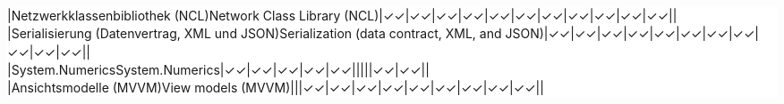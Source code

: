 |<span data-ttu-id="e972c-342">Netzwerkklassenbibliothek (NCL)</span><span class="sxs-lookup"><span data-stu-id="e972c-342">Network Class Library (NCL)</span></span>|<span data-ttu-id="e972c-343">✓</span><span class="sxs-lookup"><span data-stu-id="e972c-343">✓</span></span>|<span data-ttu-id="e972c-344">✓</span><span class="sxs-lookup"><span data-stu-id="e972c-344">✓</span></span>|<span data-ttu-id="e972c-345">✓</span><span class="sxs-lookup"><span data-stu-id="e972c-345">✓</span></span>|<span data-ttu-id="e972c-346">✓</span><span class="sxs-lookup"><span data-stu-id="e972c-346">✓</span></span>|<span data-ttu-id="e972c-347">✓</span><span class="sxs-lookup"><span data-stu-id="e972c-347">✓</span></span>|<span data-ttu-id="e972c-348">✓</span><span class="sxs-lookup"><span data-stu-id="e972c-348">✓</span></span>|<span data-ttu-id="e972c-349">✓</span><span class="sxs-lookup"><span data-stu-id="e972c-349">✓</span></span>|<span data-ttu-id="e972c-350">✓</span><span class="sxs-lookup"><span data-stu-id="e972c-350">✓</span></span>|<span data-ttu-id="e972c-351">✓</span><span class="sxs-lookup"><span data-stu-id="e972c-351">✓</span></span>|<span data-ttu-id="e972c-352">✓</span><span class="sxs-lookup"><span data-stu-id="e972c-352">✓</span></span>|<span data-ttu-id="e972c-353">✓</span><span class="sxs-lookup"><span data-stu-id="e972c-353">✓</span></span>||  
|<span data-ttu-id="e972c-354">Serialisierung (Datenvertrag, XML und JSON)</span><span class="sxs-lookup"><span data-stu-id="e972c-354">Serialization (data contract, XML, and JSON)</span></span>|<span data-ttu-id="e972c-355">✓</span><span class="sxs-lookup"><span data-stu-id="e972c-355">✓</span></span>|<span data-ttu-id="e972c-356">✓</span><span class="sxs-lookup"><span data-stu-id="e972c-356">✓</span></span>|<span data-ttu-id="e972c-357">✓</span><span class="sxs-lookup"><span data-stu-id="e972c-357">✓</span></span>|<span data-ttu-id="e972c-358">✓</span><span class="sxs-lookup"><span data-stu-id="e972c-358">✓</span></span>|<span data-ttu-id="e972c-359">✓</span><span class="sxs-lookup"><span data-stu-id="e972c-359">✓</span></span>|<span data-ttu-id="e972c-360">✓</span><span class="sxs-lookup"><span data-stu-id="e972c-360">✓</span></span>|<span data-ttu-id="e972c-361">✓</span><span class="sxs-lookup"><span data-stu-id="e972c-361">✓</span></span>|<span data-ttu-id="e972c-362">✓</span><span class="sxs-lookup"><span data-stu-id="e972c-362">✓</span></span>|<span data-ttu-id="e972c-363">✓</span><span class="sxs-lookup"><span data-stu-id="e972c-363">✓</span></span>|<span data-ttu-id="e972c-364">✓</span><span class="sxs-lookup"><span data-stu-id="e972c-364">✓</span></span>|<span data-ttu-id="e972c-365">✓</span><span class="sxs-lookup"><span data-stu-id="e972c-365">✓</span></span>||  
|<span data-ttu-id="e972c-366">System.Numerics</span><span class="sxs-lookup"><span data-stu-id="e972c-366">System.Numerics</span></span>|<span data-ttu-id="e972c-367">✓</span><span class="sxs-lookup"><span data-stu-id="e972c-367">✓</span></span>|<span data-ttu-id="e972c-368">✓</span><span class="sxs-lookup"><span data-stu-id="e972c-368">✓</span></span>|<span data-ttu-id="e972c-369">✓</span><span class="sxs-lookup"><span data-stu-id="e972c-369">✓</span></span>|<span data-ttu-id="e972c-370">✓</span><span class="sxs-lookup"><span data-stu-id="e972c-370">✓</span></span>|<span data-ttu-id="e972c-371">✓</span><span class="sxs-lookup"><span data-stu-id="e972c-371">✓</span></span>|||||<span data-ttu-id="e972c-372">✓</span><span class="sxs-lookup"><span data-stu-id="e972c-372">✓</span></span>|<span data-ttu-id="e972c-373">✓</span><span class="sxs-lookup"><span data-stu-id="e972c-373">✓</span></span>||  
|<span data-ttu-id="e972c-374">Ansichtsmodelle (MVVM)</span><span class="sxs-lookup"><span data-stu-id="e972c-374">View models (MVVM)</span></span>|||<span data-ttu-id="e972c-375">✓</span><span class="sxs-lookup"><span data-stu-id="e972c-375">✓</span></span>|<span data-ttu-id="e972c-376">✓</span><span class="sxs-lookup"><span data-stu-id="e972c-376">✓</span></span>|<span data-ttu-id="e972c-377">✓</span><span class="sxs-lookup"><span data-stu-id="e972c-377">✓</span></span>|<span data-ttu-id="e972c-378">✓</span><span class="sxs-lookup"><span data-stu-id="e972c-378">✓</span></span>|<span data-ttu-id="e972c-379">✓</span><span class="sxs-lookup"><span data-stu-id="e972c-379">✓</span></span>|<span data-ttu-id="e972c-380">✓</span><span class="sxs-lookup"><span data-stu-id="e972c-380">✓</span></span>|<span data-ttu-id="e972c-381">✓</span><span class="sxs-lookup"><span data-stu-id="e972c-381">✓</span></span>|<span data-ttu-id="e972c-382">✓</span><span class="sxs-lookup"><span data-stu-id="e972c-382">✓</span></span>|<span data-ttu-id="e972c-383">✓</span><span class="sxs-lookup"><span data-stu-id="e972c-383">✓</span></span>||  